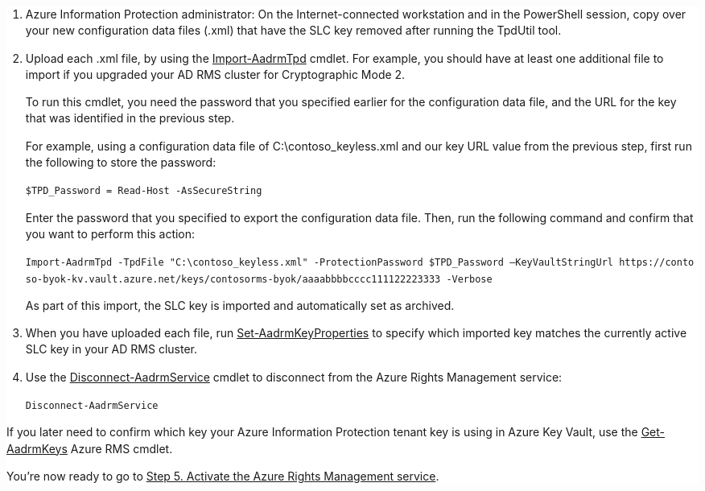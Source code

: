 1. Azure Information Protection administrator: On the Internet-connected workstation and in the PowerShell session, copy over your new configuration data files (.xml) that have the SLC key removed after running the TpdUtil tool.

2. Upload each .xml file, by using the [Import-AadrmTpd](/powershell/aadrm/vlatest/import-aadrmtpd) cmdlet. For example, you should have at least one additional file to import if you upgraded your AD RMS cluster for Cryptographic Mode 2.

    To run this cmdlet, you need the password that you specified earlier for the configuration data file, and the URL for the key that was identified in the previous step.

    For example, using a configuration data file of C:\contoso_keyless.xml and our key URL value from the previous step, first run the following to store the password:
    
    ```
	$TPD_Password = Read-Host -AsSecureString
    ```
    
   Enter the password that you specified to export the configuration data file. Then, run the following command and confirm that you want to perform this action:

    ```
    Import-AadrmTpd -TpdFile "C:\contoso_keyless.xml" -ProtectionPassword $TPD_Password –KeyVaultStringUrl https://contoso-byok-kv.vault.azure.net/keys/contosorms-byok/aaaabbbbcccc111122223333 -Verbose
    ```

    As part of this import, the SLC key is imported and automatically set as archived.

3. When you have uploaded each file, run [Set-AadrmKeyProperties](/powershell/module/aadrm/set-aadrmkeyproperties) to specify which imported key matches the currently active SLC key in your AD RMS cluster.

4. Use the [Disconnect-AadrmService](/powershell/aadrm/vlatest/disconnect-aadrmservice) cmdlet to disconnect from the Azure Rights Management service:

    ```
    Disconnect-AadrmService
    ```

If you later need to confirm which key your Azure Information Protection tenant key is using in Azure Key Vault, use the [Get-AadrmKeys](/powershell/aadrm/vlatest/get-aadrmkeys) Azure RMS cmdlet.


You’re now ready to go to [Step 5. Activate the Azure Rights Management service](migrate-from-ad-rms-phase2.md#step-5-activate-the-azure-rights-management-service).


